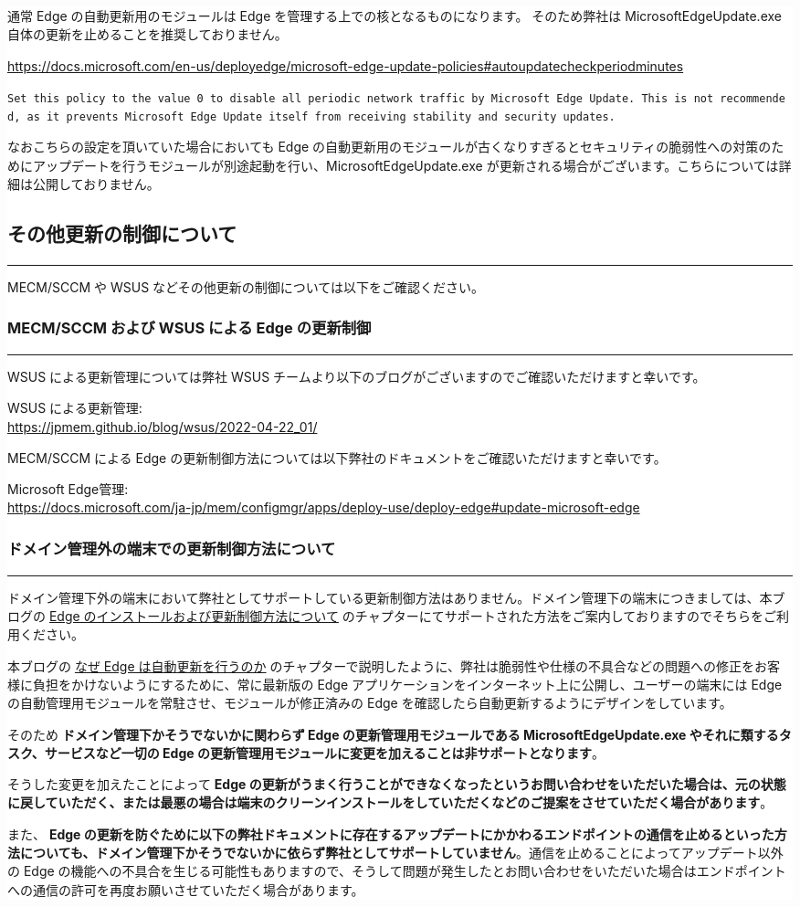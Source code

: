 通常 Edge の自動更新用のモジュールは Edge を管理する上での核となるものになります。
そのため弊社は MicrosoftEdgeUpdate.exe 自体の更新を止めることを推奨しておりません。

https://docs.microsoft.com/en-us/deployedge/microsoft-edge-update-policies#autoupdatecheckperiodminutes

```
Set this policy to the value 0 to disable all periodic network traffic by Microsoft Edge Update. This is not recommended, as it prevents Microsoft Edge Update itself from receiving stability and security updates.
```

なおこちらの設定を頂いていた場合においても Edge の自動更新用のモジュールが古くなりすぎるとセキュリティの脆弱性への対策のためにアップデートを行うモジュールが別途起動を行い、MicrosoftEdgeUpdate.exe が更新される場合がございます。こちらについては詳細は公開しておりません。

## その他更新の制御について

***

MECM/SCCM や WSUS などその他更新の制御については以下をご確認ください。

### MECM/SCCM および WSUS による Edge の更新制御

***

WSUS による更新管理については弊社 WSUS チームより以下のブログがございますのでご確認いただけますと幸いです。

WSUS による更新管理:  
https://jpmem.github.io/blog/wsus/2022-04-22_01/

MECM/SCCM による Edge の更新制御方法については以下弊社のドキュメントをご確認いただけますと幸いです。

Microsoft Edge管理:  
https://docs.microsoft.com/ja-jp/mem/configmgr/apps/deploy-use/deploy-edge#update-microsoft-edge

### ドメイン管理外の端末での更新制御方法について

***

ドメイン管理下外の端末において弊社としてサポートしている更新制御方法はありません。ドメイン管理下の端末につきましては、本ブログの [Edge のインストールおよび更新制御方法について](#Edge-%E3%81%AE%E3%82%A4%E3%83%B3%E3%82%B9%E3%83%88%E3%83%BC%E3%83%AB%E3%81%8A%E3%82%88%E3%81%B3%E6%9B%B4%E6%96%B0%E5%88%B6%E5%BE%A1%E6%96%B9%E6%B3%95%E3%81%AB%E3%81%A4%E3%81%84%E3%81%A6) のチャプターにてサポートされた方法をご案内しておりますのでそちらをご利用ください。

本ブログの [なぜ Edge は自動更新を行うのか](#なぜ-Edge-は自動更新を行うのか) のチャプターで説明したように、弊社は脆弱性や仕様の不具合などの問題への修正をお客様に負担をかけないようにするために、常に最新版の Edge アプリケーションをインターネット上に公開し、ユーザーの端末には Edge の自動管理用モジュールを常駐させ、モジュールが修正済みの Edge を確認したら自動更新するようにデザインをしています。

そのため **ドメイン管理下かそうでないかに関わらず Edge の更新管理用モジュールである MicrosoftEdgeUpdate.exe やそれに類するタスク、サービスなど一切の Edge の更新管理用モジュールに変更を加えることは非サポートとなります**。

そうした変更を加えたことによって **Edge の更新がうまく行うことができなくなったというお問い合わせをいただいた場合は、元の状態に戻していただく、または最悪の場合は端末のクリーンインストールをしていただくなどのご提案をさせていただく場合があります**。

また、 **Edge の更新を防ぐために以下の弊社ドキュメントに存在するアップデートにかかわるエンドポイントの通信を止めるといった方法についても、ドメイン管理下かそうでないかに依らず弊社としてサポートしていません**。通信を止めることによってアップデート以外の Edge の機能への不具合を生じる可能性もありますので、そうして問題が発生したとお問い合わせをいただいた場合はエンドポイントへの通信の許可を再度お願いさせていただく場合があります。
